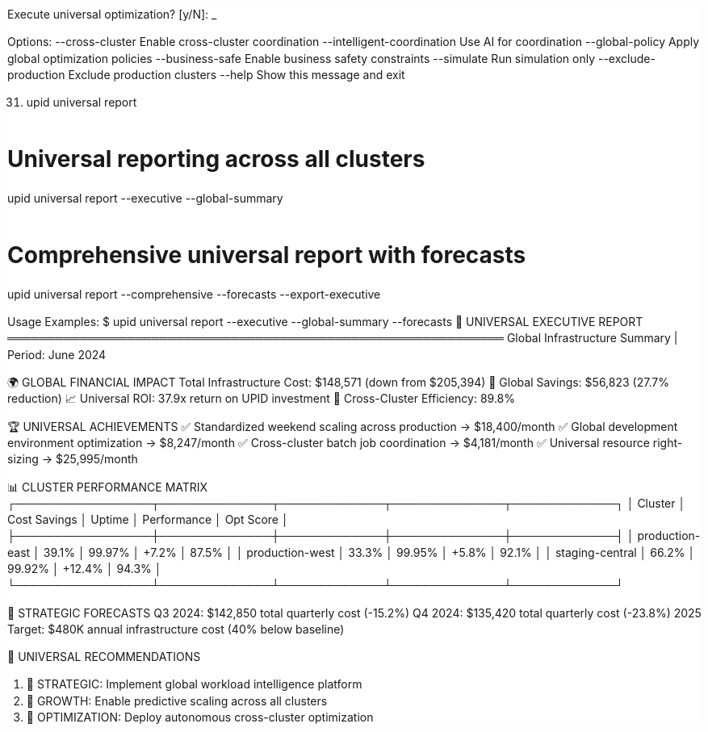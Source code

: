 Execute universal optimization? [y/N]: _

Options:
  --cross-cluster            Enable cross-cluster coordination
  --intelligent-coordination Use AI for coordination
  --global-policy           Apply global optimization policies
  --business-safe           Enable business safety constraints
  --simulate                Run simulation only
  --exclude-production      Exclude production clusters
  --help                    Show this message and exit

31. upid universal report
# Universal reporting across all clusters
upid universal report --executive --global-summary

# Comprehensive universal report with forecasts
upid universal report --comprehensive --forecasts --export-executive

Usage Examples:
$ upid universal report --executive --global-summary --forecasts
👔 UNIVERSAL EXECUTIVE REPORT
══════════════════════════════════════════════════════════════
Global Infrastructure Summary | Period: June 2024

🌍 GLOBAL FINANCIAL IMPACT
   Total Infrastructure Cost: $148,571 (down from $205,394)
   💸 Global Savings: $56,823 (27.7% reduction)
   📈 Universal ROI: 37.9x return on UPID investment
   🎯 Cross-Cluster Efficiency: 89.8%

🏆 UNIVERSAL ACHIEVEMENTS
   ✅ Standardized weekend scaling across production → $18,400/month
   ✅ Global development environment optimization → $8,247/month
   ✅ Cross-cluster batch job coordination → $4,181/month
   ✅ Universal resource right-sizing → $25,995/month

📊 CLUSTER PERFORMANCE MATRIX
┌─────────────────┬──────────────┬─────────────┬──────────────┬─────────────┐
│ Cluster         │ Cost Savings │ Uptime      │ Performance  │ Opt Score   │
├─────────────────┼──────────────┼─────────────┼──────────────┼─────────────┤
│ production-east │ 39.1%        │ 99.97%      │ +7.2%        │ 87.5%       │
│ production-west │ 33.3%        │ 99.95%      │ +5.8%        │ 92.1%       │
│ staging-central │ 66.2%        │ 99.92%      │ +12.4%       │ 94.3%       │
└─────────────────┴──────────────┴─────────────┴──────────────┴─────────────┘

🔮 STRATEGIC FORECASTS
   Q3 2024: $142,850 total quarterly cost (-15.2%)
   Q4 2024: $135,420 total quarterly cost (-23.8%)
   2025 Target: $480K annual infrastructure cost (40% below baseline)

🎯 UNIVERSAL RECOMMENDATIONS
   1. 🌟 STRATEGIC: Implement global workload intelligence platform
   2. 🚀 GROWTH: Enable predictive scaling across all clusters
   3. 🔄 OPTIMIZATION: Deploy autonomous cross-cluster optimization
